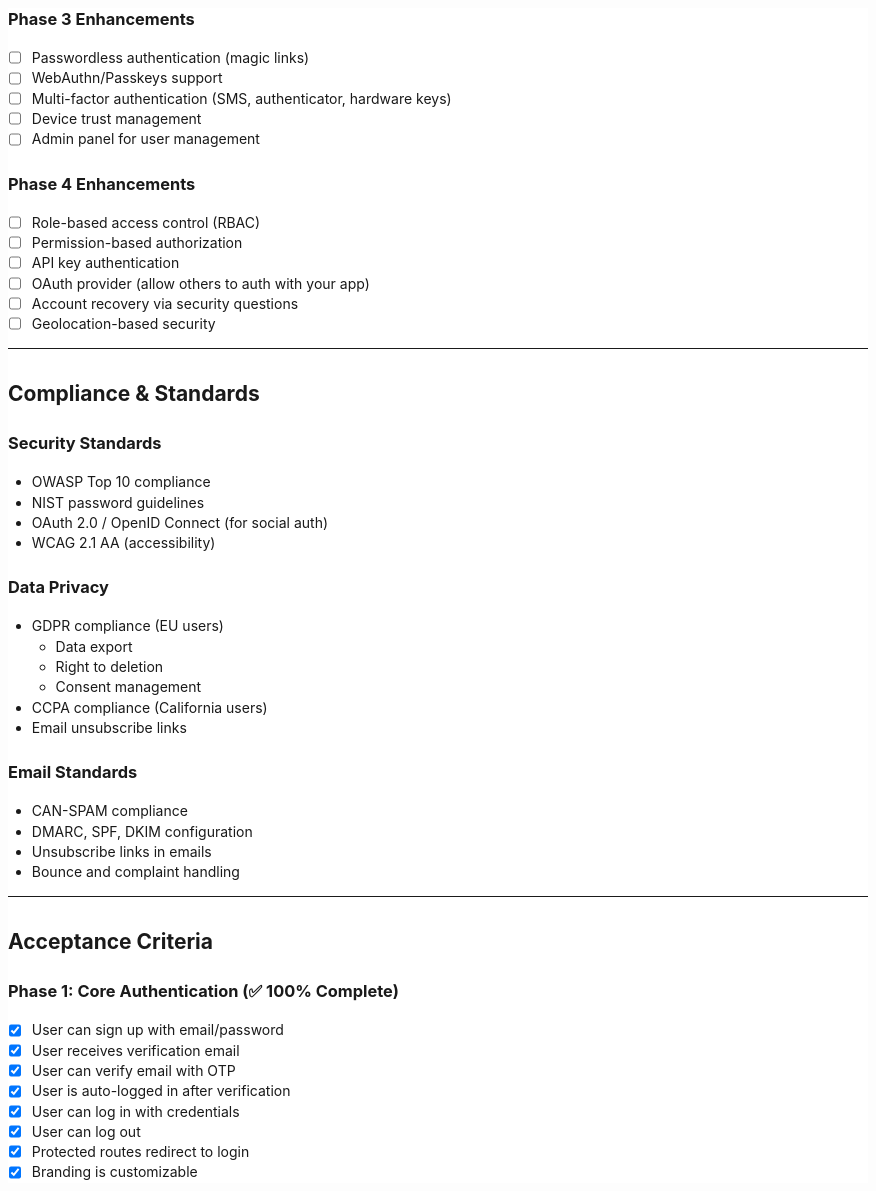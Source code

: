 ### Phase 3 Enhancements
- [ ] Passwordless authentication (magic links)
- [ ] WebAuthn/Passkeys support
- [ ] Multi-factor authentication (SMS, authenticator, hardware keys)
- [ ] Device trust management
- [ ] Admin panel for user management

### Phase 4 Enhancements
- [ ] Role-based access control (RBAC)
- [ ] Permission-based authorization
- [ ] API key authentication
- [ ] OAuth provider (allow others to auth with your app)
- [ ] Account recovery via security questions
- [ ] Geolocation-based security

---

## Compliance & Standards

### Security Standards
- OWASP Top 10 compliance
- NIST password guidelines
- OAuth 2.0 / OpenID Connect (for social auth)
- WCAG 2.1 AA (accessibility)

### Data Privacy
- GDPR compliance (EU users)
  - Data export
  - Right to deletion
  - Consent management
- CCPA compliance (California users)
- Email unsubscribe links

### Email Standards
- CAN-SPAM compliance
- DMARC, SPF, DKIM configuration
- Unsubscribe links in emails
- Bounce and complaint handling

---

## Acceptance Criteria

### Phase 1: Core Authentication (✅ 100% Complete)
- [x] User can sign up with email/password
- [x] User receives verification email
- [x] User can verify email with OTP
- [x] User is auto-logged in after verification
- [x] User can log in with credentials
- [x] User can log out
- [x] Protected routes redirect to login
- [x] Branding is customizable
